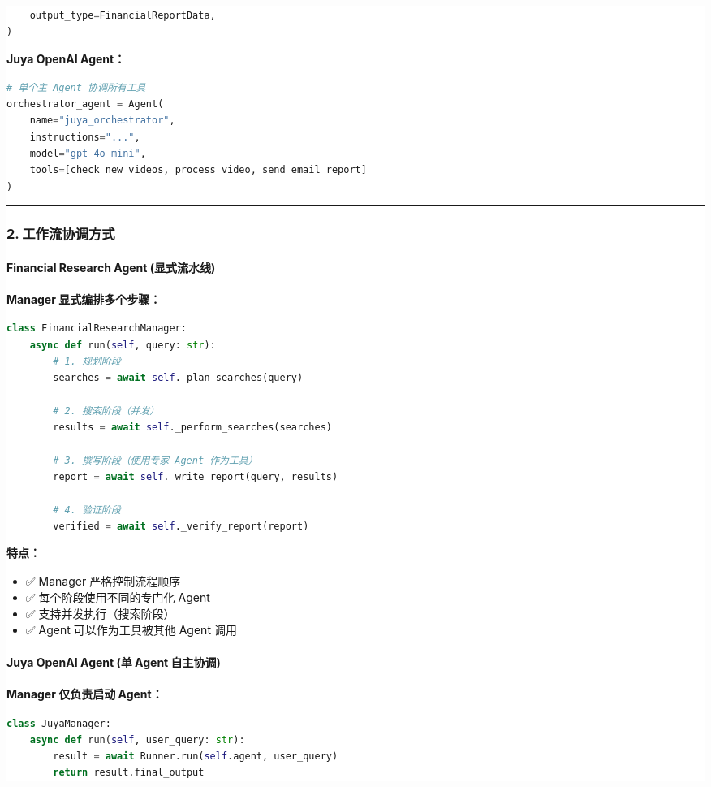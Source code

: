 ```python
    output_type=FinancialReportData,
)
```

**Juya OpenAI Agent：**
```python
# 单个主 Agent 协调所有工具
orchestrator_agent = Agent(
    name="juya_orchestrator",
    instructions="...",
    model="gpt-4o-mini",
    tools=[check_new_videos, process_video, send_email_report]
)
```

---

### 2. 工作流协调方式

#### Financial Research Agent (显式流水线)

**Manager 显式编排多个步骤：**
```python
class FinancialResearchManager:
    async def run(self, query: str):
        # 1. 规划阶段
        searches = await self._plan_searches(query)

        # 2. 搜索阶段（并发）
        results = await self._perform_searches(searches)

        # 3. 撰写阶段（使用专家 Agent 作为工具）
        report = await self._write_report(query, results)

        # 4. 验证阶段
        verified = await self._verify_report(report)
```

**特点：**
- ✅ Manager 严格控制流程顺序
- ✅ 每个阶段使用不同的专门化 Agent
- ✅ 支持并发执行（搜索阶段）
- ✅ Agent 可以作为工具被其他 Agent 调用

#### Juya OpenAI Agent (单 Agent 自主协调)

**Manager 仅负责启动 Agent：**
```python
class JuyaManager:
    async def run(self, user_query: str):
        result = await Runner.run(self.agent, user_query)
        return result.final_output
```
